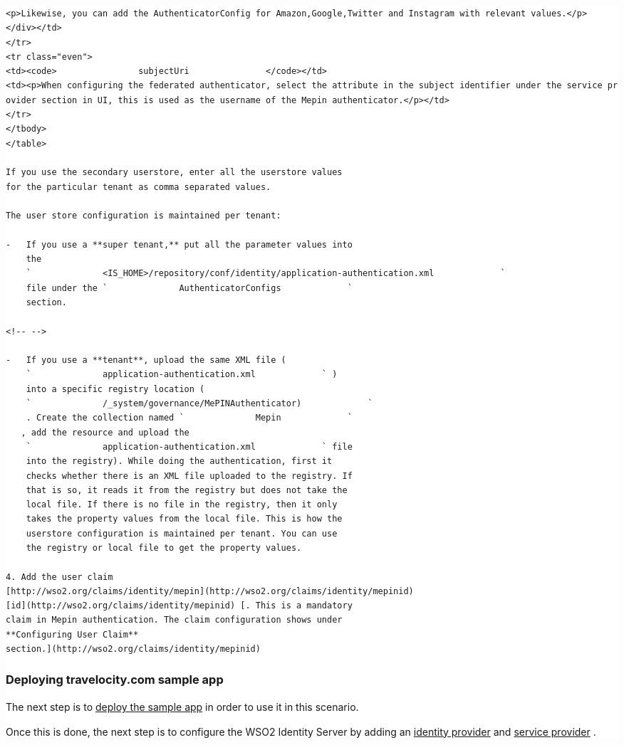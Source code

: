     <p>Likewise, you can add the AuthenticatorConfig for Amazon,Google,Twitter and Instagram with relevant values.</p>
    </div></td>
    </tr>
    <tr class="even">
    <td><code>                subjectUri               </code></td>
    <td><p>When configuring the federated authenticator, select the attribute in the subject identifier under the service provider section in UI, this is used as the username of the Mepin authenticator.</p></td>
    </tr>
    </tbody>
    </table>

    If you use the secondary userstore, enter all the userstore values
    for the particular tenant as comma separated values.

    The user store configuration is maintained per tenant:

    -   If you use a **super tenant,** put all the parameter values into
        the
        `              <IS_HOME>/repository/conf/identity/application-authentication.xml             `
        file under the `              AuthenticatorConfigs             `
        section.

    <!-- -->

    -   If you use a **tenant**, upload the same XML file (
        `              application-authentication.xml             ` )
        into a specific registry location (
        `              /_system/governance/MePINAuthenticator)             `
        . Create the collection named `              Mepin             `
       , add the resource and upload the
        `              application-authentication.xml             ` file
        into the registry). While doing the authentication, first it
        checks whether there is an XML file uploaded to the registry. If
        that is so, it reads it from the registry but does not take the
        local file. If there is no file in the registry, then it only
        takes the property values from the local file. This is how the
        userstore configuration is maintained per tenant. You can use
        the registry or local file to get the property values.

    4. Add the user claim
    [http://wso2.org/claims/identity/mepin](http://wso2.org/claims/identity/mepinid)
    [id](http://wso2.org/claims/identity/mepinid) [. This is a mandatory
    claim in Mepin authentication. The claim configuration shows under
    **Configuring User Claim**
    section.](http://wso2.org/claims/identity/mepinid)

### Deploying travelocity.com sample app

The next step is to [deploy the sample app](Deploying-the-Sample-App)
in order to use it in this scenario.

Once this is done, the next step is to configure the WSO2 Identity
Server by adding an [identity
provider](http://docs.wso2.com/identity-server/Configuring%2520an%2520Identity%2520Provider)
and [service
provider](http://docs.wso2.com/identity-server/Working+with+the+Service+Provider)
.
